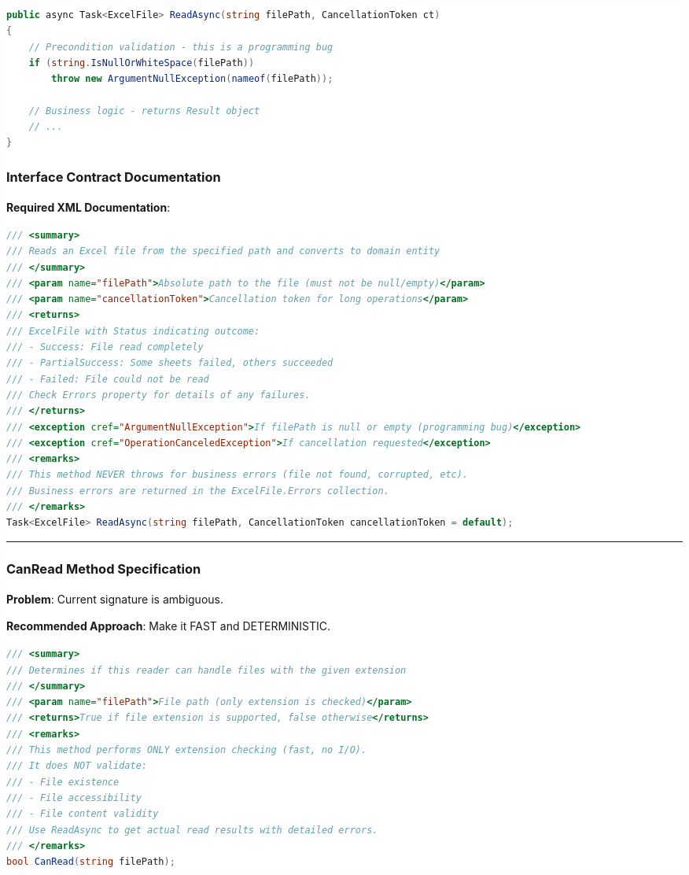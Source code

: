 ```csharp
public async Task<ExcelFile> ReadAsync(string filePath, CancellationToken ct)
{
    // Precondition validation - this is a programming bug
    if (string.IsNullOrWhiteSpace(filePath))
        throw new ArgumentNullException(nameof(filePath));

    // Business logic - returns Result object
    // ...
}
```

### Interface Contract Documentation

**Required XML Documentation**:
```csharp
/// <summary>
/// Reads an Excel file from the specified path and converts to domain entity
/// </summary>
/// <param name="filePath">Absolute path to the file (must not be null/empty)</param>
/// <param name="cancellationToken">Cancellation token for long operations</param>
/// <returns>
/// ExcelFile with Status indicating outcome:
/// - Success: File read completely
/// - PartialSuccess: Some sheets failed, others succeeded
/// - Failed: File could not be read
/// Check Errors property for details of any failures.
/// </returns>
/// <exception cref="ArgumentNullException">If filePath is null or empty (programming bug)</exception>
/// <exception cref="OperationCanceledException">If cancellation requested</exception>
/// <remarks>
/// This method NEVER throws for business errors (file not found, corrupted, etc).
/// Business errors are returned in the ExcelFile.Errors collection.
/// </remarks>
Task<ExcelFile> ReadAsync(string filePath, CancellationToken cancellationToken = default);
```

---

### CanRead Method Specification

**Problem**: Current signature is ambiguous.

**Recommended Approach**: Make it FAST and DETERMINISTIC.

```csharp
/// <summary>
/// Determines if this reader can handle files with the given extension
/// </summary>
/// <param name="filePath">File path (only extension is checked)</param>
/// <returns>True if file extension is supported, false otherwise</returns>
/// <remarks>
/// This method performs ONLY extension checking (fast, no I/O).
/// It does NOT validate:
/// - File existence
/// - File accessibility
/// - File content validity
/// Use ReadAsync to get actual read results with detailed errors.
/// </remarks>
bool CanRead(string filePath);
```
